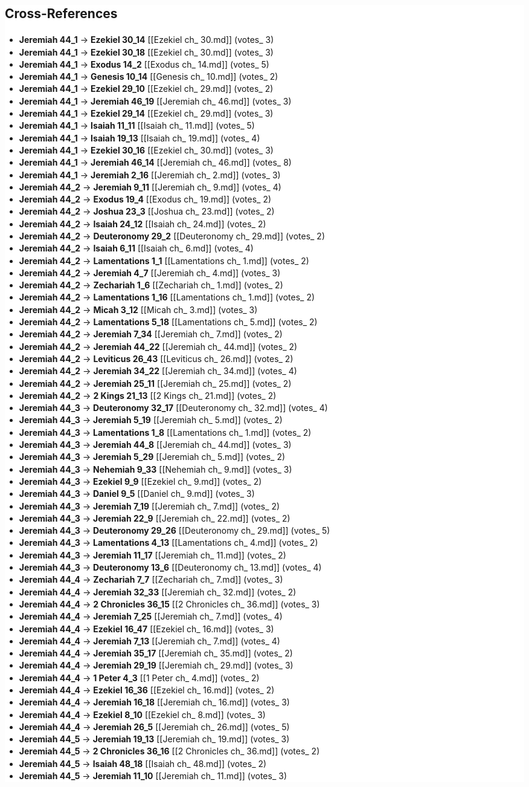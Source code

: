 ## Cross-References

- **Jeremiah 44_1** → **Ezekiel 30_14** [[Ezekiel ch_ 30.md]] (votes_ 3)
- **Jeremiah 44_1** → **Ezekiel 30_18** [[Ezekiel ch_ 30.md]] (votes_ 3)
- **Jeremiah 44_1** → **Exodus 14_2** [[Exodus ch_ 14.md]] (votes_ 5)
- **Jeremiah 44_1** → **Genesis 10_14** [[Genesis ch_ 10.md]] (votes_ 2)
- **Jeremiah 44_1** → **Ezekiel 29_10** [[Ezekiel ch_ 29.md]] (votes_ 2)
- **Jeremiah 44_1** → **Jeremiah 46_19** [[Jeremiah ch_ 46.md]] (votes_ 3)
- **Jeremiah 44_1** → **Ezekiel 29_14** [[Ezekiel ch_ 29.md]] (votes_ 3)
- **Jeremiah 44_1** → **Isaiah 11_11** [[Isaiah ch_ 11.md]] (votes_ 5)
- **Jeremiah 44_1** → **Isaiah 19_13** [[Isaiah ch_ 19.md]] (votes_ 4)
- **Jeremiah 44_1** → **Ezekiel 30_16** [[Ezekiel ch_ 30.md]] (votes_ 3)
- **Jeremiah 44_1** → **Jeremiah 46_14** [[Jeremiah ch_ 46.md]] (votes_ 8)
- **Jeremiah 44_1** → **Jeremiah 2_16** [[Jeremiah ch_ 2.md]] (votes_ 3)
- **Jeremiah 44_2** → **Jeremiah 9_11** [[Jeremiah ch_ 9.md]] (votes_ 4)
- **Jeremiah 44_2** → **Exodus 19_4** [[Exodus ch_ 19.md]] (votes_ 2)
- **Jeremiah 44_2** → **Joshua 23_3** [[Joshua ch_ 23.md]] (votes_ 2)
- **Jeremiah 44_2** → **Isaiah 24_12** [[Isaiah ch_ 24.md]] (votes_ 2)
- **Jeremiah 44_2** → **Deuteronomy 29_2** [[Deuteronomy ch_ 29.md]] (votes_ 2)
- **Jeremiah 44_2** → **Isaiah 6_11** [[Isaiah ch_ 6.md]] (votes_ 4)
- **Jeremiah 44_2** → **Lamentations 1_1** [[Lamentations ch_ 1.md]] (votes_ 2)
- **Jeremiah 44_2** → **Jeremiah 4_7** [[Jeremiah ch_ 4.md]] (votes_ 3)
- **Jeremiah 44_2** → **Zechariah 1_6** [[Zechariah ch_ 1.md]] (votes_ 2)
- **Jeremiah 44_2** → **Lamentations 1_16** [[Lamentations ch_ 1.md]] (votes_ 2)
- **Jeremiah 44_2** → **Micah 3_12** [[Micah ch_ 3.md]] (votes_ 3)
- **Jeremiah 44_2** → **Lamentations 5_18** [[Lamentations ch_ 5.md]] (votes_ 2)
- **Jeremiah 44_2** → **Jeremiah 7_34** [[Jeremiah ch_ 7.md]] (votes_ 2)
- **Jeremiah 44_2** → **Jeremiah 44_22** [[Jeremiah ch_ 44.md]] (votes_ 2)
- **Jeremiah 44_2** → **Leviticus 26_43** [[Leviticus ch_ 26.md]] (votes_ 2)
- **Jeremiah 44_2** → **Jeremiah 34_22** [[Jeremiah ch_ 34.md]] (votes_ 4)
- **Jeremiah 44_2** → **Jeremiah 25_11** [[Jeremiah ch_ 25.md]] (votes_ 2)
- **Jeremiah 44_2** → **2 Kings 21_13** [[2 Kings ch_ 21.md]] (votes_ 2)
- **Jeremiah 44_3** → **Deuteronomy 32_17** [[Deuteronomy ch_ 32.md]] (votes_ 4)
- **Jeremiah 44_3** → **Jeremiah 5_19** [[Jeremiah ch_ 5.md]] (votes_ 2)
- **Jeremiah 44_3** → **Lamentations 1_8** [[Lamentations ch_ 1.md]] (votes_ 2)
- **Jeremiah 44_3** → **Jeremiah 44_8** [[Jeremiah ch_ 44.md]] (votes_ 3)
- **Jeremiah 44_3** → **Jeremiah 5_29** [[Jeremiah ch_ 5.md]] (votes_ 2)
- **Jeremiah 44_3** → **Nehemiah 9_33** [[Nehemiah ch_ 9.md]] (votes_ 3)
- **Jeremiah 44_3** → **Ezekiel 9_9** [[Ezekiel ch_ 9.md]] (votes_ 2)
- **Jeremiah 44_3** → **Daniel 9_5** [[Daniel ch_ 9.md]] (votes_ 3)
- **Jeremiah 44_3** → **Jeremiah 7_19** [[Jeremiah ch_ 7.md]] (votes_ 2)
- **Jeremiah 44_3** → **Jeremiah 22_9** [[Jeremiah ch_ 22.md]] (votes_ 2)
- **Jeremiah 44_3** → **Deuteronomy 29_26** [[Deuteronomy ch_ 29.md]] (votes_ 5)
- **Jeremiah 44_3** → **Lamentations 4_13** [[Lamentations ch_ 4.md]] (votes_ 2)
- **Jeremiah 44_3** → **Jeremiah 11_17** [[Jeremiah ch_ 11.md]] (votes_ 2)
- **Jeremiah 44_3** → **Deuteronomy 13_6** [[Deuteronomy ch_ 13.md]] (votes_ 4)
- **Jeremiah 44_4** → **Zechariah 7_7** [[Zechariah ch_ 7.md]] (votes_ 3)
- **Jeremiah 44_4** → **Jeremiah 32_33** [[Jeremiah ch_ 32.md]] (votes_ 2)
- **Jeremiah 44_4** → **2 Chronicles 36_15** [[2 Chronicles ch_ 36.md]] (votes_ 3)
- **Jeremiah 44_4** → **Jeremiah 7_25** [[Jeremiah ch_ 7.md]] (votes_ 4)
- **Jeremiah 44_4** → **Ezekiel 16_47** [[Ezekiel ch_ 16.md]] (votes_ 3)
- **Jeremiah 44_4** → **Jeremiah 7_13** [[Jeremiah ch_ 7.md]] (votes_ 4)
- **Jeremiah 44_4** → **Jeremiah 35_17** [[Jeremiah ch_ 35.md]] (votes_ 2)
- **Jeremiah 44_4** → **Jeremiah 29_19** [[Jeremiah ch_ 29.md]] (votes_ 3)
- **Jeremiah 44_4** → **1 Peter 4_3** [[1 Peter ch_ 4.md]] (votes_ 2)
- **Jeremiah 44_4** → **Ezekiel 16_36** [[Ezekiel ch_ 16.md]] (votes_ 2)
- **Jeremiah 44_4** → **Jeremiah 16_18** [[Jeremiah ch_ 16.md]] (votes_ 3)
- **Jeremiah 44_4** → **Ezekiel 8_10** [[Ezekiel ch_ 8.md]] (votes_ 3)
- **Jeremiah 44_4** → **Jeremiah 26_5** [[Jeremiah ch_ 26.md]] (votes_ 5)
- **Jeremiah 44_5** → **Jeremiah 19_13** [[Jeremiah ch_ 19.md]] (votes_ 3)
- **Jeremiah 44_5** → **2 Chronicles 36_16** [[2 Chronicles ch_ 36.md]] (votes_ 2)
- **Jeremiah 44_5** → **Isaiah 48_18** [[Isaiah ch_ 48.md]] (votes_ 2)
- **Jeremiah 44_5** → **Jeremiah 11_10** [[Jeremiah ch_ 11.md]] (votes_ 3)